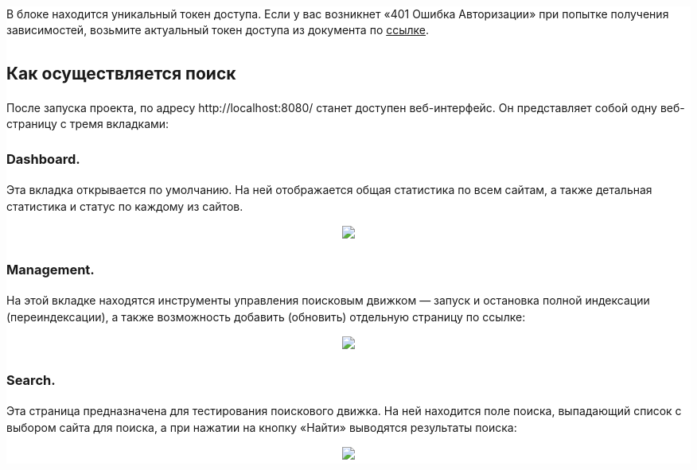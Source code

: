 В блоке <value> находится уникальный токен доступа. Если у вас возникнет «401 Ошибка Авторизации» при попытке получения зависимостей,
возьмите актуальный токен доступа из документа по [ссылке](https://docs.google.com/document/d/1rb0ysFBLQltgLTvmh-ebaZfJSI7VwlFlEYT9V5_aPjc/edit).

## Как осуществляется поиск
После запуска проекта, по адресу http://localhost:8080/ станет доступен веб-интерфейс. Он представляет собой одну веб-страницу с тремя вкладками:

### Dashboard.
Эта вкладка открывается по умолчанию. На ней отображается общая статистика по всем сайтам, а также детальная статистика и статус по каждому из сайтов.
<p align="center">
<img src="https://user-images.githubusercontent.com/8067668/217037151-67e69b1f-7cfc-4d03-a845-a8c474d59516.png" width="100%"></p>

### Management.
На этой вкладке находятся инструменты управления поисковым движком — запуск и остановка полной индексации (переиндексации), а также возможность добавить (обновить) отдельную страницу по ссылке:
<p align="center">
<img src="https://user-images.githubusercontent.com/8067668/217037157-904d6e0f-b6a1-4b2d-b850-f436c426aac2.png" width="100%"></p>

### Search.
Эта страница предназначена для тестирования поискового движка. На ней находится поле поиска, выпадающий список с выбором сайта для поиска, а при нажатии на кнопку «Найти» выводятся результаты поиска:
<p align="center">
<img src="https://user-images.githubusercontent.com/8067668/217037160-7d75c9ce-f85a-4c64-81a7-3af123033006.png" width="100%"></p>
